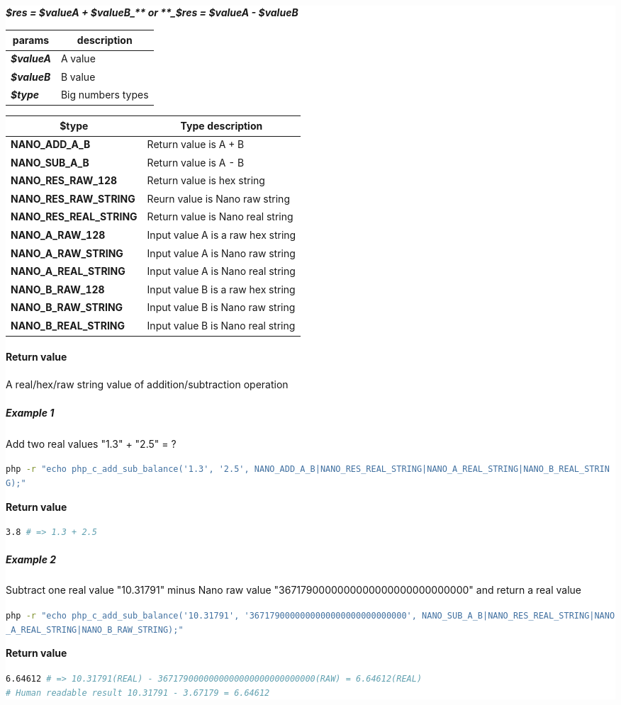 **_$res = $valueA + $valueB_** or **_$res = $valueA - $valueB_**

params|description
------|-----------
**_$valueA_**|A value
**_$valueB_**|B value
**_$type_**| Big numbers types

$type|Type description
-----|----------------
**NANO_ADD_A_B**|Return value is A + B
**NANO_SUB_A_B**|Return value is A - B
**NANO_RES_RAW_128**|Return value is hex string
**NANO_RES_RAW_STRING**|Reurn value is Nano raw string
**NANO_RES_REAL_STRING**|Return value is Nano real string
**NANO_A_RAW_128**|Input value A is a raw hex string
**NANO_A_RAW_STRING**|Input value A is Nano raw string
**NANO_A_REAL_STRING**|Input value A is Nano real string
**NANO_B_RAW_128**|Input value B is a raw hex string
**NANO_B_RAW_STRING**|Input value B is Nano raw string
**NANO_B_REAL_STRING**|Input value B is Nano real string

#### Return value

A real/hex/raw string value of addition/subtraction operation

##### Example 1

Add two real values "1.3" + "2.5" = ?

```sh
php -r "echo php_c_add_sub_balance('1.3', '2.5', NANO_ADD_A_B|NANO_RES_REAL_STRING|NANO_A_REAL_STRING|NANO_B_REAL_STRING);"
```

**Return value**

```sh
3.8 # => 1.3 + 2.5
```

##### Example 2

Subtract one real value "10.31791" minus Nano raw value "3671790000000000000000000000000" and return a real value

```sh
php -r "echo php_c_add_sub_balance('10.31791', '3671790000000000000000000000000', NANO_SUB_A_B|NANO_RES_REAL_STRING|NANO_A_REAL_STRING|NANO_B_RAW_STRING);"
```

**Return value**

```sh
6.64612 # => 10.31791(REAL) - 3671790000000000000000000000000(RAW) = 6.64612(REAL)
# Human readable result 10.31791 - 3.67179 = 6.64612
```
